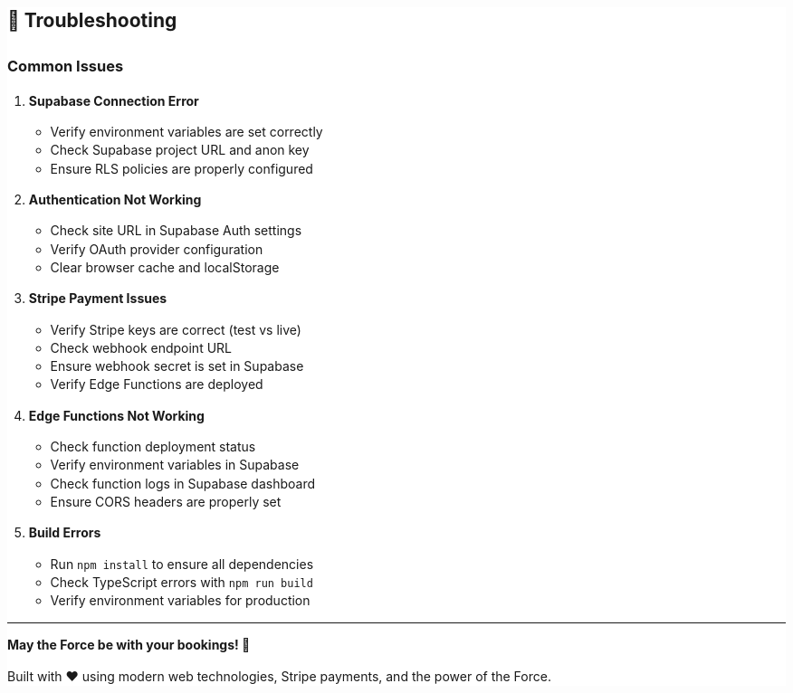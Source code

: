 ## 🔧 Troubleshooting

### Common Issues

1. **Supabase Connection Error**
   - Verify environment variables are set correctly
   - Check Supabase project URL and anon key
   - Ensure RLS policies are properly configured

2. **Authentication Not Working**
   - Check site URL in Supabase Auth settings
   - Verify OAuth provider configuration
   - Clear browser cache and localStorage

3. **Stripe Payment Issues**
   - Verify Stripe keys are correct (test vs live)
   - Check webhook endpoint URL
   - Ensure webhook secret is set in Supabase
   - Verify Edge Functions are deployed

4. **Edge Functions Not Working**
   - Check function deployment status
   - Verify environment variables in Supabase
   - Check function logs in Supabase dashboard
   - Ensure CORS headers are properly set

5. **Build Errors**
   - Run `npm install` to ensure all dependencies
   - Check TypeScript errors with `npm run build`
   - Verify environment variables for production

---

**May the Force be with your bookings! 🌟**

Built with ❤️ using modern web technologies, Stripe payments, and the power of the Force.